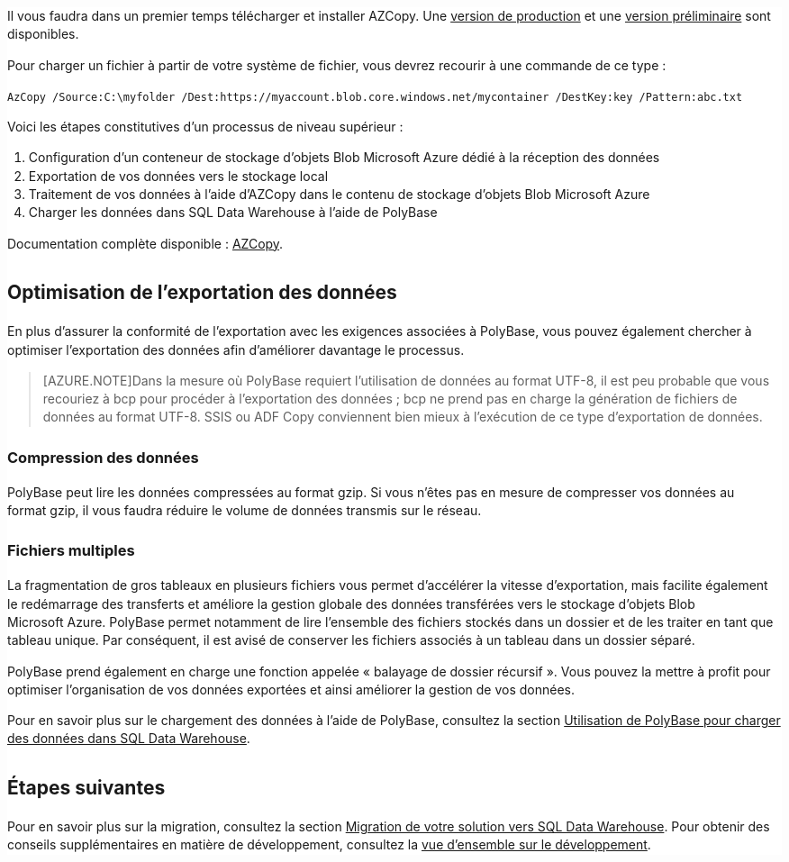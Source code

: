 Il vous faudra dans un premier temps télécharger et installer AZCopy. Une [version de production][] et une [version préliminaire][] sont disponibles.

Pour charger un fichier à partir de votre système de fichier, vous devrez recourir à une commande de ce type :

```
AzCopy /Source:C:\myfolder /Dest:https://myaccount.blob.core.windows.net/mycontainer /DestKey:key /Pattern:abc.txt
```

Voici les étapes constitutives d’un processus de niveau supérieur :

1. Configuration d’un conteneur de stockage d’objets Blob Microsoft Azure dédié à la réception des données
2. Exportation de vos données vers le stockage local
3. Traitement de vos données à l’aide d’AZCopy dans le contenu de stockage d’objets Blob Microsoft Azure
4. Charger les données dans SQL Data Warehouse à l’aide de PolyBase

Documentation complète disponible : [AZCopy][].

## Optimisation de l’exportation des données
En plus d’assurer la conformité de l’exportation avec les exigences associées à PolyBase, vous pouvez également chercher à optimiser l’exportation des données afin d’améliorer davantage le processus.

> [AZURE.NOTE]Dans la mesure où PolyBase requiert l’utilisation de données au format UTF-8, il est peu probable que vous recouriez à bcp pour procéder à l’exportation des données ; bcp ne prend pas en charge la génération de fichiers de données au format UTF-8. SSIS ou ADF Copy conviennent bien mieux à l’exécution de ce type d’exportation de données.

### Compression des données
PolyBase peut lire les données compressées au format gzip. Si vous n’êtes pas en mesure de compresser vos données au format gzip, il vous faudra réduire le volume de données transmis sur le réseau.

### Fichiers multiples
La fragmentation de gros tableaux en plusieurs fichiers vous permet d’accélérer la vitesse d’exportation, mais facilite également le redémarrage des transferts et améliore la gestion globale des données transférées vers le stockage d’objets Blob Microsoft Azure. PolyBase permet notamment de lire l’ensemble des fichiers stockés dans un dossier et de les traiter en tant que tableau unique. Par conséquent, il est avisé de conserver les fichiers associés à un tableau dans un dossier séparé.

PolyBase prend également en charge une fonction appelée « balayage de dossier récursif ». Vous pouvez la mettre à profit pour optimiser l’organisation de vos données exportées et ainsi améliorer la gestion de vos données.

Pour en savoir plus sur le chargement des données à l’aide de PolyBase, consultez la section [Utilisation de PolyBase pour charger des données dans SQL Data Warehouse][].


## Étapes suivantes
Pour en savoir plus sur la migration, consultez la section [Migration de votre solution vers SQL Data Warehouse][]. Pour obtenir des conseils supplémentaires en matière de développement, consultez la [vue d’ensemble sur le développement][].


[AZCopy]: ../storage/storage-use-azcopy.md
[ADF Copy]: ../data-factory/data-factory-copy-activity.md
[exemples d’utilisation d’ADF Copy]: ../data-factory/data-factory-copy-activity-examples.md
[vue d’ensemble sur le développement]: sql-data-warehouse-develop-overview.md
[Migration de votre solution vers SQL Data Warehouse]: sql-data-warehouse-overview-migrate.md
[SQL Data Warehouse development overview]: sql-data-warehouse-overview-develop.md
[Utilisation de bcp pour charger des données dans SQL Data Warehouse]: sql-data-warehouse-load-with-bcp.md
[Utilisation de PolyBase pour charger des données dans SQL Data Warehouse]: sql-data-warehouse-load-with-polybase.md
[Azure Data Factory]: http://azure.microsoft.com/services/data-factory/
[ExpressRoute]: http://azure.microsoft.com/services/expressroute/
[documentation ExpressRoute]: http://azure.microsoft.com/documentation/services/expressroute/
[version de production]: http://aka.ms/downloadazcopy/
[version préliminaire]: http://aka.ms/downloadazcopypr/
[Adaptateur de destination ADO.NET]: https://msdn.microsoft.com/library/bb934041.aspx
[documentation relative à SSIS]: https://msdn.microsoft.com/library/ms141026.aspx